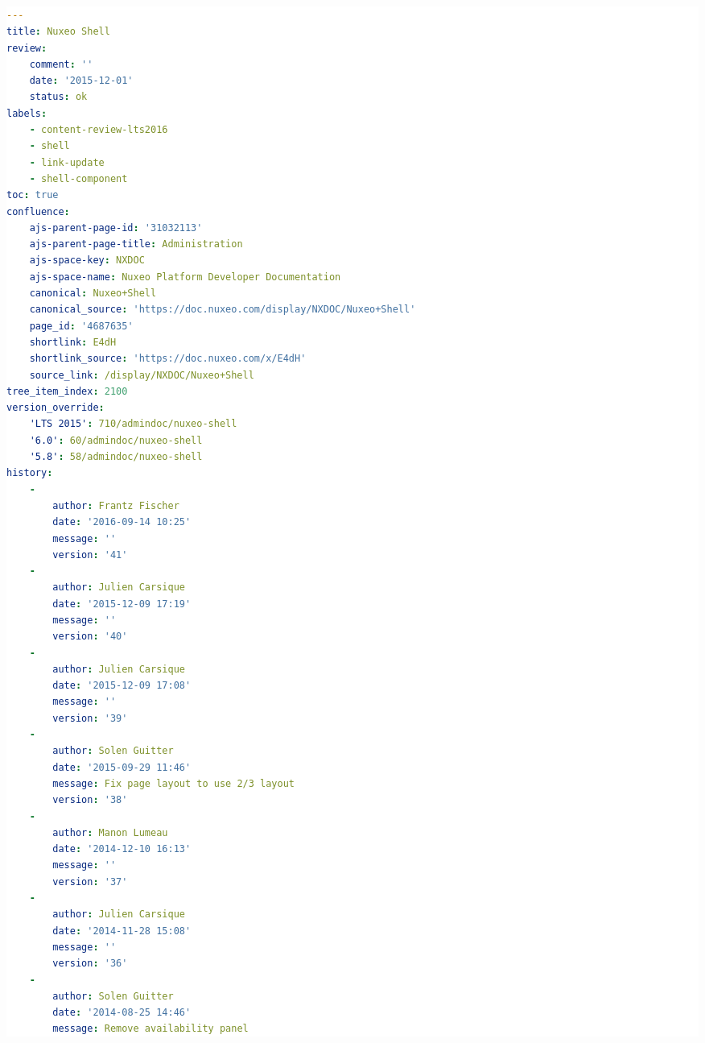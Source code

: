```yaml
---
title: Nuxeo Shell
review:
    comment: ''
    date: '2015-12-01'
    status: ok
labels:
    - content-review-lts2016
    - shell
    - link-update
    - shell-component
toc: true
confluence:
    ajs-parent-page-id: '31032113'
    ajs-parent-page-title: Administration
    ajs-space-key: NXDOC
    ajs-space-name: Nuxeo Platform Developer Documentation
    canonical: Nuxeo+Shell
    canonical_source: 'https://doc.nuxeo.com/display/NXDOC/Nuxeo+Shell'
    page_id: '4687635'
    shortlink: E4dH
    shortlink_source: 'https://doc.nuxeo.com/x/E4dH'
    source_link: /display/NXDOC/Nuxeo+Shell
tree_item_index: 2100
version_override:
    'LTS 2015': 710/admindoc/nuxeo-shell
    '6.0': 60/admindoc/nuxeo-shell
    '5.8': 58/admindoc/nuxeo-shell
history:
    -
        author: Frantz Fischer
        date: '2016-09-14 10:25'
        message: ''
        version: '41'
    -
        author: Julien Carsique
        date: '2015-12-09 17:19'
        message: ''
        version: '40'
    -
        author: Julien Carsique
        date: '2015-12-09 17:08'
        message: ''
        version: '39'
    -
        author: Solen Guitter
        date: '2015-09-29 11:46'
        message: Fix page layout to use 2/3 layout
        version: '38'
    -
        author: Manon Lumeau
        date: '2014-12-10 16:13'
        message: ''
        version: '37'
    -
        author: Julien Carsique
        date: '2014-11-28 15:08'
        message: ''
        version: '36'
    -
        author: Solen Guitter
        date: '2014-08-25 14:46'
        message: Remove availability panel
```